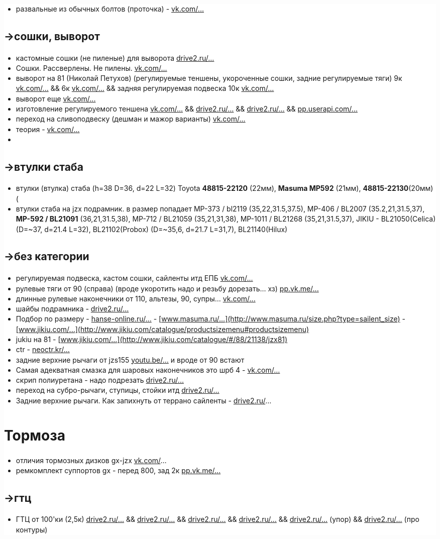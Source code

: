 - развальные из обычных болтов (проточка) - [vk.com/...](https://vk.com/wall-139119461_32)
## →сошки, выворот
- кастомные сошки (не пиленые) для выворота [drive2.ru/...](https://www.drive2.ru/l/459659358280652514/#comments)
- Сошки. Рассверлены. Не пилены. [vk.com/...](https://vk.com/wall-31295460_587333)
- выворот на 81 (Николай Петухов) (регулируемые теншены, укороченные сошки, задние регулируемые тяги) 9к [vk.com/...](https://vk.com/wall-31295460_523774) && 6к [vk.com/...](https://vk.com/wall-31295460_454538) && задняя регулируемая подвеска 10к [vk.com/...](https://vk.com/wall-31295460_598396)
- выворот еще [vk.com/...](https://vk.com/wall-31295460_440726?reply=440779)
- изготовление регулируемого теншена [vk.com/...](https://vk.com/wall-31295460_509821) && [drive2.ru/…](https://www.drive2.ru/l/519429085244424405/) && [drive2.ru/…](https://www.drive2.ru/l/513892219564851638/) && [pp.userapi.com/...](https://pp.userapi.com/c637625/v637625219/2b5a8/ckH46KgARf8.jpg)
- переход на сливоподвеску (дешман и мажор варианты) [vk.com/...](https://vk.com/wall-31295460_440952?reply=440955)
- теория - [vk.com/...](https://vk.com/wall-31295460_467518)
- 
## →втулки стаба
- втулки (втулка) стаба (h=38 D=36, d=22 L=32) Toyota **48815-22120** (22мм), **Masuma MP592** (21мм), **48815-22130**(20мм) (
- втулки стаба на jzx подрамник. в размер попадает MP-373 / bl2119 (35,22,31.5,37.5), MP-406 / BL2007 (35.2,21,31.5,37), **MP-592 / BL21091** (36,21,31.5,38), MP-712 / BL21059 (35,21,31,38), MP-1011 / BL21268 (35,21,31.5,37), JIKIU - BL21050(Celica) (D=~37, d=21.4 L=32), BL21102(Probox) (D=~35,6, d=21.7 L=31,7), BL21140(Hilux)


## →без категории
- регулируемая подвеска, кастом сошки, сайленты итд ЕПБ [vk.com/...](https://vk.com/public143577202)
- рулевые тяги от 90 (справа) (вроде укоротить надо и резьбу дорезать... хз) [pp.vk.me/...](https://pp.vk.me/c604320/v604320388/9f1e/QwiRz0OhFAo.jpg)
- длинные рулевые наконечники от 110, альтезы, 90, супры... [vk.com/...](https://vk.com/wall-31295460_420639)
- шайбы подрамника - [drive2.ru/...](https://www.drive2.ru/l/9010161/)
- Подбор по размеру - [hanse-online.ru/...](http://hanse-online.ru/index.php/main/result/) - [www.masuma.ru/...](http://www.masuma.ru/size.php?type=sailent_size) - [www.jikiu.com/...](http://www.jikiu.com/catalogue/productsizemenu#productsizemenu)
- jukiu на 81 - [www.jikiu.com/...](http://www.jikiu.com/catalogue/#/88/21138/jzx81)
- ctr - [neoctr.kr/...](http://neoctr.kr/wru/search/partview.php?ctrno=CET-59)
- задние верхние рычаги от jzs155 [youtu.be/...](https://youtu.be/qOx2gtebzV0b) и вроде от 90 встают
- Самая адекватная смазка для шаровых наконечников это шрб 4 - [vk.com/...](https://vk.com/wall-31295460_636353?reply=636418)
- скрип полиуретана - надо подрезать [drive2.ru/...](https://www.drive2.ru/l/510623096617566365/)
- переход на субро-рычаги, ступицы, стойки итд [drive2.ru/…](https://www.drive2.ru/l/513571986803261709/#comments)
- Задние верхние рычаги. Как запихнуть от террано сайленты - [drive2.ru/](https://www.drive2.ru/l/501099951531491655/?m=501540305938416662&page=0#a501540305938416662)…
# 
# Тормоза
- отличия тормозных дизков gx-jzx [vk.com/](https://vk.com/wall-31295460_620088)…
- ремкомплект суппортов gx - перед 800, зад 2к [pp.vk.me/...](https://pp.vk.me/c626424/v626424077/2663c/KN1E2PLQjpo.jpg)
## →гтц
- ГТЦ от 100'ки (2,5к) [drive2.ru/...](https://www.drive2.ru/l/9761282/) && [drive2.ru/...](https://www.drive2.ru/l/9752969/) && [drive2.ru/...](https://www.drive2.ru/c/2167643/) && [drive2.ru/...](https://www.drive2.ru/c/2723627/) && [drive2.ru/...](https://www.drive2.ru/l/5615347/) (упор) && [drive2.ru/...](https://www.drive2.ru/l/3420488/?page=0#a149127070) (про контуры)